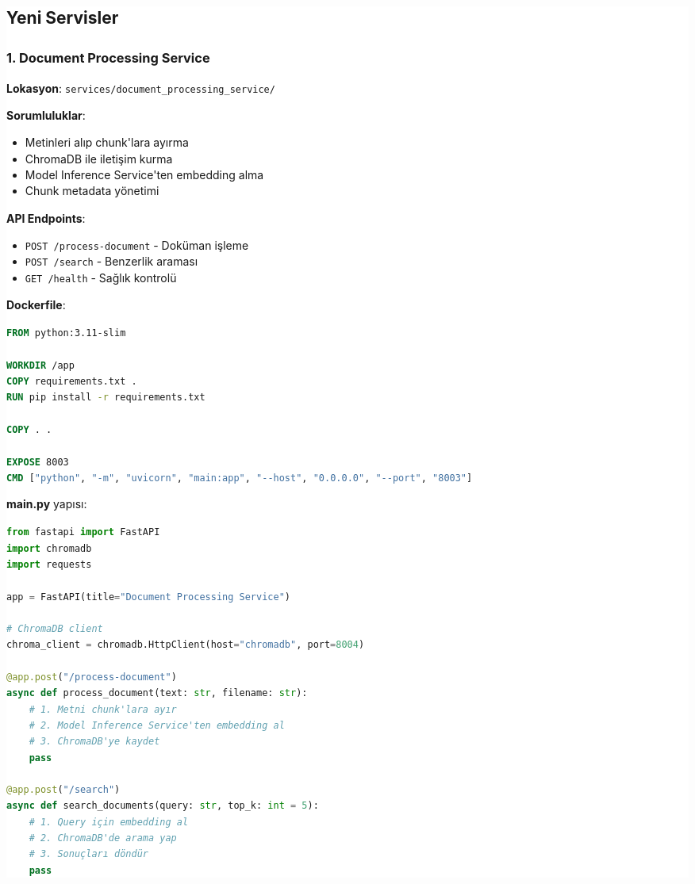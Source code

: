 
## Yeni Servisler

### 1. Document Processing Service

**Lokasyon**: `services/document_processing_service/`

**Sorumluluklar**:

- Metinleri alıp chunk'lara ayırma
- ChromaDB ile iletişim kurma
- Model Inference Service'ten embedding alma
- Chunk metadata yönetimi

**API Endpoints**:

- `POST /process-document` - Doküman işleme
- `POST /search` - Benzerlik araması
- `GET /health` - Sağlık kontrolü

**Dockerfile**:

```dockerfile
FROM python:3.11-slim

WORKDIR /app
COPY requirements.txt .
RUN pip install -r requirements.txt

COPY . .

EXPOSE 8003
CMD ["python", "-m", "uvicorn", "main:app", "--host", "0.0.0.0", "--port", "8003"]
```

**main.py** yapısı:

```python
from fastapi import FastAPI
import chromadb
import requests

app = FastAPI(title="Document Processing Service")

# ChromaDB client
chroma_client = chromadb.HttpClient(host="chromadb", port=8004)

@app.post("/process-document")
async def process_document(text: str, filename: str):
    # 1. Metni chunk'lara ayır
    # 2. Model Inference Service'ten embedding al
    # 3. ChromaDB'ye kaydet
    pass

@app.post("/search")
async def search_documents(query: str, top_k: int = 5):
    # 1. Query için embedding al
    # 2. ChromaDB'de arama yap
    # 3. Sonuçları döndür
    pass
```
